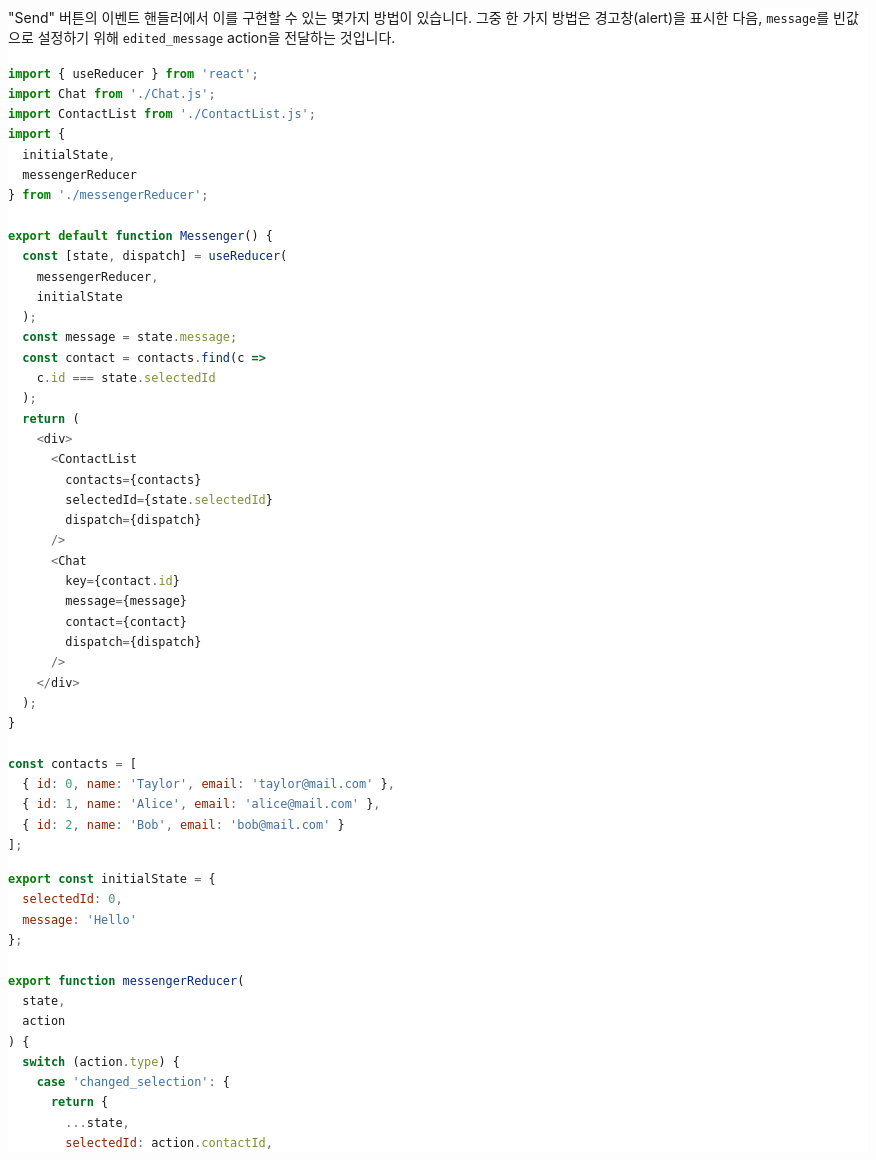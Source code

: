 </Sandpack>

<Solution>

"Send" 버튼의 이벤트 핸들러에서 이를 구현할 수 있는 몇가지 방법이 있습니다. 그중 한 가지 방법은 경고창(alert)을 표시한 다음, `message`를 빈값으로 설정하기 위해 `edited_message` action을 전달하는 것입니다.

<Sandpack>

```js App.js
import { useReducer } from 'react';
import Chat from './Chat.js';
import ContactList from './ContactList.js';
import {
  initialState,
  messengerReducer
} from './messengerReducer';

export default function Messenger() {
  const [state, dispatch] = useReducer(
    messengerReducer,
    initialState
  );
  const message = state.message;
  const contact = contacts.find(c =>
    c.id === state.selectedId
  );
  return (
    <div>
      <ContactList
        contacts={contacts}
        selectedId={state.selectedId}
        dispatch={dispatch}
      />
      <Chat
        key={contact.id}
        message={message}
        contact={contact}
        dispatch={dispatch}
      />
    </div>
  );
}

const contacts = [
  { id: 0, name: 'Taylor', email: 'taylor@mail.com' },
  { id: 1, name: 'Alice', email: 'alice@mail.com' },
  { id: 2, name: 'Bob', email: 'bob@mail.com' }
];
```

```js messengerReducer.js
export const initialState = {
  selectedId: 0,
  message: 'Hello'
};

export function messengerReducer(
  state,
  action
) {
  switch (action.type) {
    case 'changed_selection': {
      return {
        ...state,
        selectedId: action.contactId,
```

  [id]: message